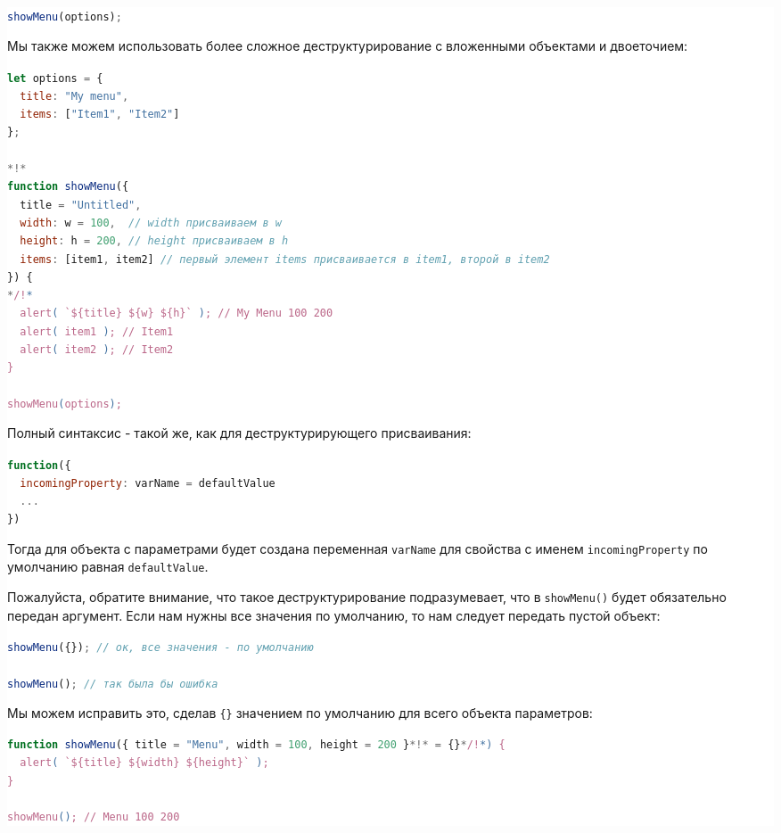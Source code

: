 ```js run
showMenu(options);
```

Мы также можем использовать более сложное деструктурирование с вложенными объектами и двоеточием:

```js run
let options = {
  title: "My menu",
  items: ["Item1", "Item2"]
};

*!*
function showMenu({
  title = "Untitled",
  width: w = 100,  // width присваиваем в w
  height: h = 200, // height присваиваем в h
  items: [item1, item2] // первый элемент items присваивается в item1, второй в item2
}) {
*/!*
  alert( `${title} ${w} ${h}` ); // My Menu 100 200
  alert( item1 ); // Item1
  alert( item2 ); // Item2
}

showMenu(options);
```

Полный синтаксис - такой же, как для деструктурирующего присваивания:
```js
function({
  incomingProperty: varName = defaultValue
  ...
})
```

Тогда для объекта с параметрами будет создана переменная `varName` для свойства с именем `incomingProperty` по умолчанию равная `defaultValue`.

Пожалуйста, обратите внимание, что такое деструктурирование подразумевает, что в `showMenu()` будет обязательно передан аргумент. Если нам нужны все значения по умолчанию, то нам следует передать пустой объект:

```js
showMenu({}); // ок, все значения - по умолчанию

showMenu(); // так была бы ошибка
```

Мы можем исправить это, сделав `{}` значением по умолчанию для всего объекта параметров:

```js run
function showMenu({ title = "Menu", width = 100, height = 200 }*!* = {}*/!*) {
  alert( `${title} ${width} ${height}` );
}

showMenu(); // Menu 100 200
```
